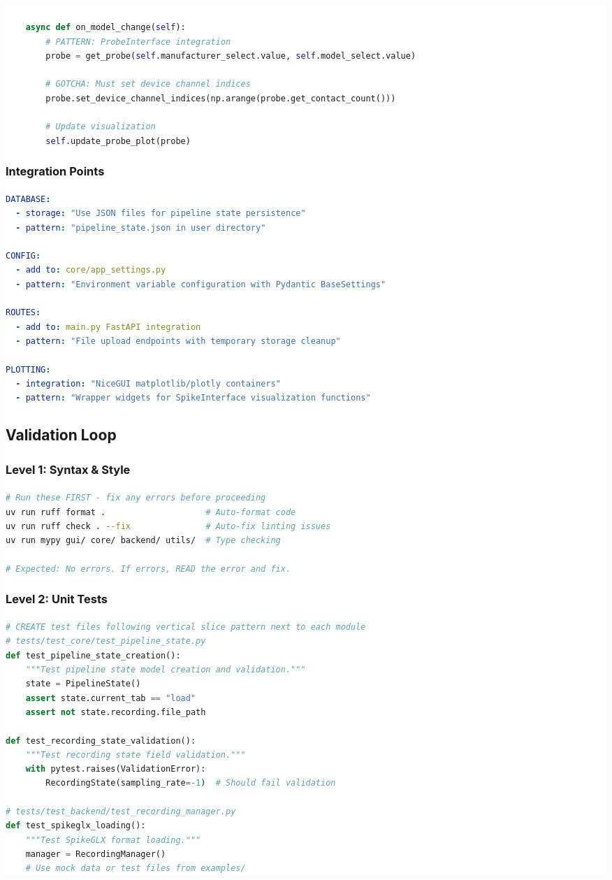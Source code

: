 ```python
    
    async def on_model_change(self):
        # PATTERN: ProbeInterface integration
        probe = get_probe(self.manufacturer_select.value, self.model_select.value)
        
        # GOTCHA: Must set device channel indices
        probe.set_device_channel_indices(np.arange(probe.get_contact_count()))
        
        # Update visualization
        self.update_probe_plot(probe)
```

### Integration Points
```yaml
DATABASE:
  - storage: "Use JSON files for pipeline state persistence"
  - pattern: "pipeline_state.json in user directory"
  
CONFIG:
  - add to: core/app_settings.py
  - pattern: "Environment variable configuration with Pydantic BaseSettings"
  
ROUTES:
  - add to: main.py FastAPI integration
  - pattern: "File upload endpoints with temporary storage cleanup"
  
PLOTTING:
  - integration: "NiceGUI matplotlib/plotly containers"
  - pattern: "Wrapper widgets for SpikeInterface visualization functions"
```

## Validation Loop

### Level 1: Syntax & Style
```bash
# Run these FIRST - fix any errors before proceeding
uv run ruff format .                    # Auto-format code
uv run ruff check . --fix               # Auto-fix linting issues
uv run mypy gui/ core/ backend/ utils/  # Type checking

# Expected: No errors. If errors, READ the error and fix.
```

### Level 2: Unit Tests
```python
# CREATE test files following vertical slice pattern next to each module
# tests/test_core/test_pipeline_state.py
def test_pipeline_state_creation():
    """Test pipeline state model creation and validation."""
    state = PipelineState()
    assert state.current_tab == "load"
    assert not state.recording.file_path

def test_recording_state_validation():
    """Test recording state field validation."""
    with pytest.raises(ValidationError):
        RecordingState(sampling_rate=-1)  # Should fail validation

# tests/test_backend/test_recording_manager.py
def test_spikeglx_loading():
    """Test SpikeGLX format loading."""
    manager = RecordingManager()
    # Use mock data or test files from examples/
```